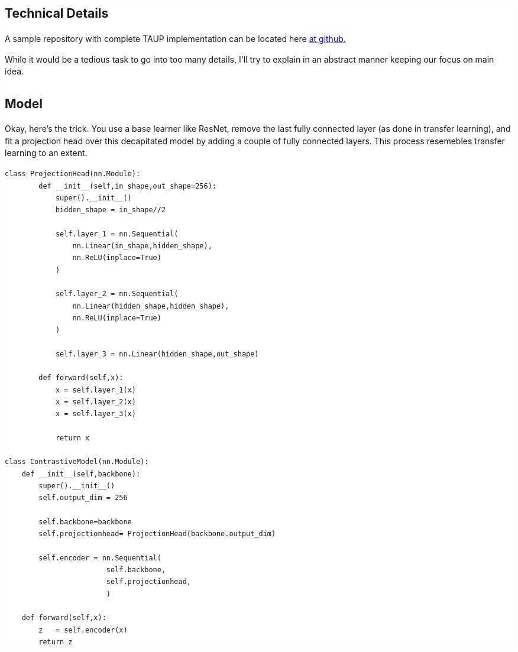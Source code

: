 
## Technical Details

A sample repository with complete TAUP implementation can be located here <a href="https://github.com/nikheelpandey/TAUP-PyTorch" target="_blank" rel="noopener noreferrer" style="color:blue"> at github.</a>


While it would be a tedious task to go into too many details, I'll try to explain in an abstract manner keeping our focus on main idea.

## Model 
Okay, here’s the trick. You use a base learner like ResNet, remove the last fully connected layer (as done in transfer learning), and fit a projection head over this decapitated model by adding a couple of fully connected layers. This process resemebles transfer learning to an extent.

``` 
class ProjectionHead(nn.Module):
        def __init__(self,in_shape,out_shape=256):
            super().__init__()
            hidden_shape = in_shape//2

            self.layer_1 = nn.Sequential(
                nn.Linear(in_shape,hidden_shape),
                nn.ReLU(inplace=True)
            )

            self.layer_2 = nn.Sequential(
                nn.Linear(hidden_shape,hidden_shape),
                nn.ReLU(inplace=True)
            )

            self.layer_3 = nn.Linear(hidden_shape,out_shape)

        def forward(self,x):
            x = self.layer_1(x)
            x = self.layer_2(x)
            x = self.layer_3(x)

            return x
        
class ContrastiveModel(nn.Module):
    def __init__(self,backbone):
        super().__init__()
        self.output_dim = 256
        
        self.backbone=backbone
        self.projectionhead= ProjectionHead(backbone.output_dim)
        
        self.encoder = nn.Sequential(
                        self.backbone,
                        self.projectionhead,
                        )
        
    def forward(self,x):
        z   = self.encoder(x)
        return z

```
